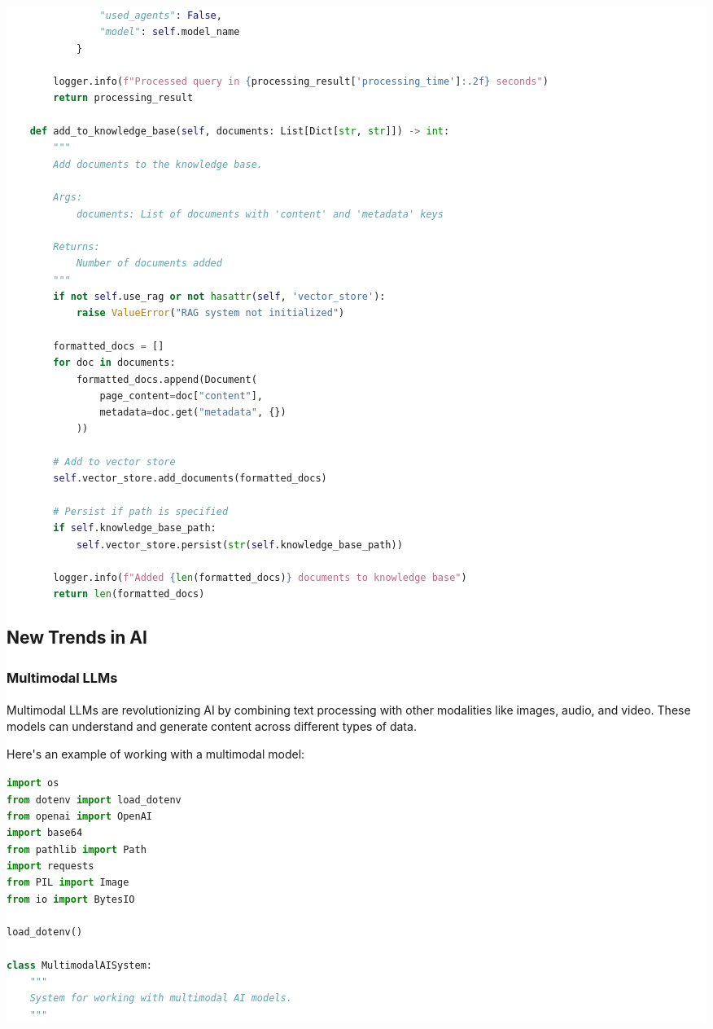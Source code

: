 ```python
                "used_agents": False,
                "model": self.model_name
            }
        
        logger.info(f"Processed query in {processing_result['processing_time']:.2f} seconds")
        return processing_result
    
    def add_to_knowledge_base(self, documents: List[Dict[str, str]]) -> int:
        """
        Add documents to the knowledge base.
        
        Args:
            documents: List of documents with 'content' and 'metadata' keys
            
        Returns:
            Number of documents added
        """
        if not self.use_rag or not hasattr(self, 'vector_store'):
            raise ValueError("RAG system not initialized")
        
        formatted_docs = []
        for doc in documents:
            formatted_docs.append(Document(
                page_content=doc["content"],
                metadata=doc.get("metadata", {})
            ))
        
        # Add to vector store
        self.vector_store.add_documents(formatted_docs)
        
        # Persist if path is specified
        if self.knowledge_base_path:
            self.vector_store.persist(str(self.knowledge_base_path))
        
        logger.info(f"Added {len(formatted_docs)} documents to knowledge base")
        return len(formatted_docs)
```

## New Trends in AI

### Multimodal LLMs

Multimodal LLMs are revolutionizing AI by combining text processing with other modalities like images, audio, and video. These models can understand and generate content across different types of data.

Here's an example of working with a multimodal model:

```python
import os
from dotenv import load_dotenv
from openai import OpenAI
import base64
from pathlib import Path
import requests
from PIL import Image
from io import BytesIO

load_dotenv()

class MultimodalAISystem:
    """
    System for working with multimodal AI models.
    """
```
